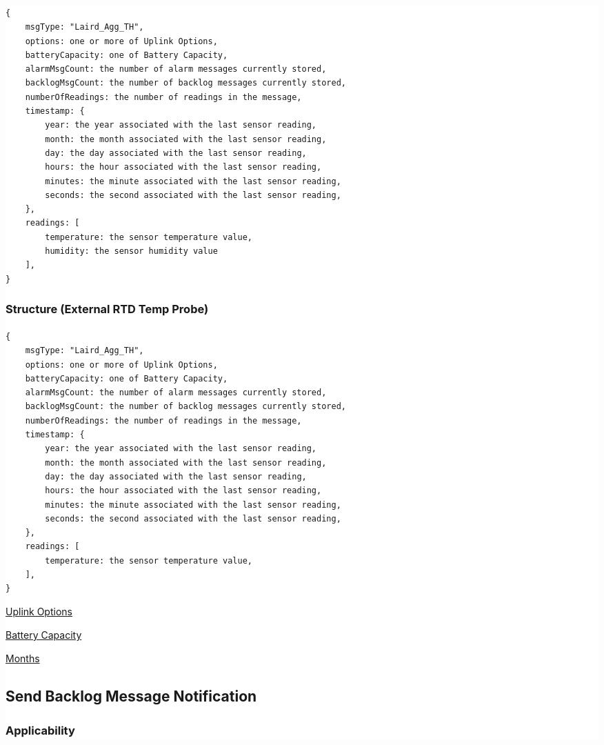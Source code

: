     {
        msgType: "Laird_Agg_TH",
        options: one or more of Uplink Options,
        batteryCapacity: one of Battery Capacity,
        alarmMsgCount: the number of alarm messages currently stored,
        backlogMsgCount: the number of backlog messages currently stored,
        numberOfReadings: the number of readings in the message,
        timestamp: {
            year: the year associated with the last sensor reading,
            month: the month associated with the last sensor reading,
            day: the day associated with the last sensor reading,
            hours: the hour associated with the last sensor reading,
            minutes: the minute associated with the last sensor reading,
            seconds: the second associated with the last sensor reading,
        },
        readings: [
            temperature: the sensor temperature value,
            humidity: the sensor humidity value
        ],
    }
### Structure (External RTD Temp Probe)

    {
        msgType: "Laird_Agg_TH",
        options: one or more of Uplink Options,
        batteryCapacity: one of Battery Capacity,
        alarmMsgCount: the number of alarm messages currently stored,
        backlogMsgCount: the number of backlog messages currently stored,
        numberOfReadings: the number of readings in the message,
        timestamp: {
            year: the year associated with the last sensor reading,
            month: the month associated with the last sensor reading,
            day: the day associated with the last sensor reading,
            hours: the hour associated with the last sensor reading,
            minutes: the minute associated with the last sensor reading,
            seconds: the second associated with the last sensor reading,
        },
        readings: [
            temperature: the sensor temperature value,
        ],
    }

[Uplink Options](#uplink-options)

[Battery Capacity](#battery-capacity)

[Months](#months)

## Send Backlog Message Notification

### Applicability
